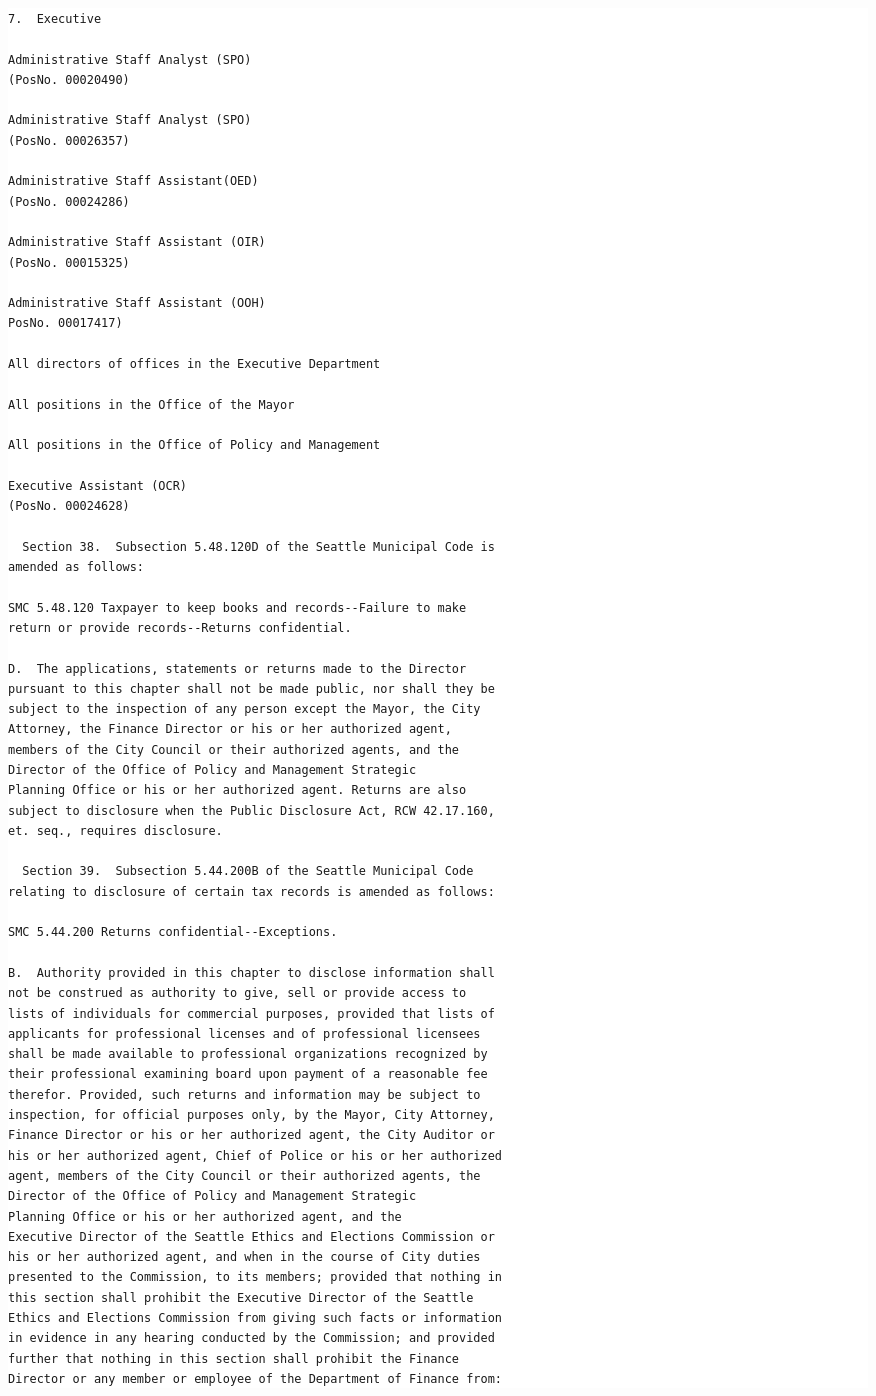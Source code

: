   
    7.  Executive  
  
    Administrative Staff Analyst (SPO)  
    (PosNo. 00020490)  
  
    Administrative Staff Analyst (SPO)  
    (PosNo. 00026357)  
  
    Administrative Staff Assistant(OED)  
    (PosNo. 00024286)  
  
    Administrative Staff Assistant (OIR)  
    (PosNo. 00015325)  
  
    Administrative Staff Assistant (OOH)  
    PosNo. 00017417)  
  
    All directors of offices in the Executive Department  
  
    All positions in the Office of the Mayor  
  
    All positions in the Office of Policy and Management  
  
    Executive Assistant (OCR)  
    (PosNo. 00024628)  
  
      Section 38.  Subsection 5.48.120D of the Seattle Municipal Code is  
    amended as follows:  
  
    SMC 5.48.120 Taxpayer to keep books and records--Failure to make  
    return or provide records--Returns confidential.  
  
    D.  The applications, statements or returns made to the Director  
    pursuant to this chapter shall not be made public, nor shall they be  
    subject to the inspection of any person except the Mayor, the City  
    Attorney, the Finance Director or his or her authorized agent,  
    members of the City Council or their authorized agents, and the  
    Director of the Office of Policy and Management Strategic  
    Planning Office or his or her authorized agent. Returns are also  
    subject to disclosure when the Public Disclosure Act, RCW 42.17.160,  
    et. seq., requires disclosure.  
  
      Section 39.  Subsection 5.44.200B of the Seattle Municipal Code  
    relating to disclosure of certain tax records is amended as follows:  
  
    SMC 5.44.200 Returns confidential--Exceptions.  
  
    B.  Authority provided in this chapter to disclose information shall  
    not be construed as authority to give, sell or provide access to  
    lists of individuals for commercial purposes, provided that lists of  
    applicants for professional licenses and of professional licensees  
    shall be made available to professional organizations recognized by  
    their professional examining board upon payment of a reasonable fee  
    therefor. Provided, such returns and information may be subject to  
    inspection, for official purposes only, by the Mayor, City Attorney,  
    Finance Director or his or her authorized agent, the City Auditor or  
    his or her authorized agent, Chief of Police or his or her authorized  
    agent, members of the City Council or their authorized agents, the  
    Director of the Office of Policy and Management Strategic  
    Planning Office or his or her authorized agent, and the  
    Executive Director of the Seattle Ethics and Elections Commission or  
    his or her authorized agent, and when in the course of City duties  
    presented to the Commission, to its members; provided that nothing in  
    this section shall prohibit the Executive Director of the Seattle  
    Ethics and Elections Commission from giving such facts or information  
    in evidence in any hearing conducted by the Commission; and provided  
    further that nothing in this section shall prohibit the Finance  
    Director or any member or employee of the Department of Finance from:  
  